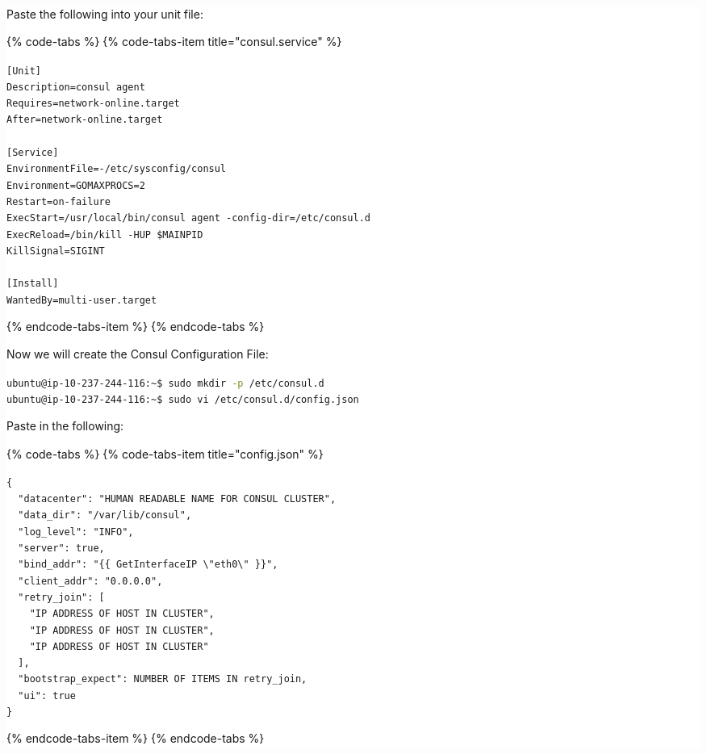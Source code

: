 ```bash

```

Paste the following into your unit file: 

{% code-tabs %}
{% code-tabs-item title="consul.service" %}
```text
[Unit]
Description=consul agent
Requires=network-online.target
After=network-online.target

[Service]
EnvironmentFile=-/etc/sysconfig/consul
Environment=GOMAXPROCS=2
Restart=on-failure
ExecStart=/usr/local/bin/consul agent -config-dir=/etc/consul.d
ExecReload=/bin/kill -HUP $MAINPID
KillSignal=SIGINT

[Install]
WantedBy=multi-user.target
```
{% endcode-tabs-item %}
{% endcode-tabs %}

Now we will create the Consul Configuration File: 

```bash
ubuntu@ip-10-237-244-116:~$ sudo mkdir -p /etc/consul.d
ubuntu@ip-10-237-244-116:~$ sudo vi /etc/consul.d/config.json
```

Paste in the following: 

{% code-tabs %}
{% code-tabs-item title="config.json" %}
```text
{
  "datacenter": "HUMAN READABLE NAME FOR CONSUL CLUSTER",
  "data_dir": "/var/lib/consul",
  "log_level": "INFO",
  "server": true,
  "bind_addr": "{{ GetInterfaceIP \"eth0\" }}",
  "client_addr": "0.0.0.0",
  "retry_join": [
    "IP ADDRESS OF HOST IN CLUSTER",
    "IP ADDRESS OF HOST IN CLUSTER",
    "IP ADDRESS OF HOST IN CLUSTER"
  ],
  "bootstrap_expect": NUMBER OF ITEMS IN retry_join,
  "ui": true
}
```
{% endcode-tabs-item %}
{% endcode-tabs %}

